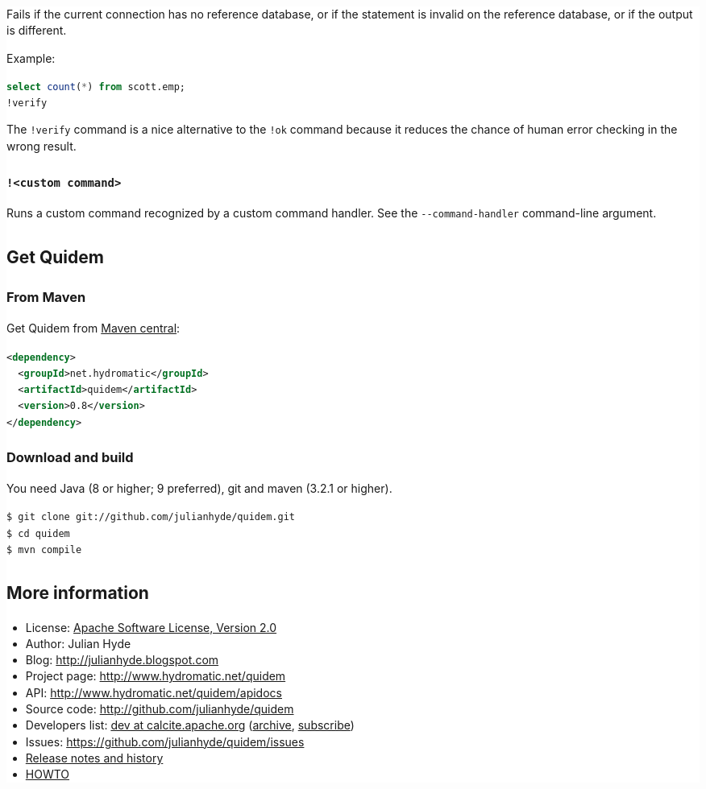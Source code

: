 Fails if the current connection has no reference database,
or if the statement is invalid on the reference database,
or if the output is different.

Example:

```sql
select count(*) from scott.emp;
!verify
```

The `!verify` command is a nice alternative to the `!ok` command
because it reduces the chance of human error checking in the wrong result.

### `!<custom command>`

Runs a custom command recognized by a custom command handler.
See the `--command-handler` command-line argument.

## Get Quidem

### From Maven

Get Quidem from
<a href="https://search.maven.org/#search%7Cga%7C1%7Ca%3Aquidem">Maven central</a>:

```xml
<dependency>
  <groupId>net.hydromatic</groupId>
  <artifactId>quidem</artifactId>
  <version>0.8</version>
</dependency>
```

### Download and build

You need Java (8 or higher; 9 preferred), git and maven (3.2.1 or higher).

```bash
$ git clone git://github.com/julianhyde/quidem.git
$ cd quidem
$ mvn compile
```

## More information

* License: <a href="LICENSE">Apache Software License, Version 2.0</a>
* Author: Julian Hyde
* Blog: http://julianhyde.blogspot.com
* Project page: http://www.hydromatic.net/quidem
* API: http://www.hydromatic.net/quidem/apidocs
* Source code: http://github.com/julianhyde/quidem
* Developers list:
  <a href="mailto:dev@calcite.apache.org">dev at calcite.apache.org</a>
  (<a href="http://mail-archives.apache.org/mod_mbox/calcite-dev/">archive</a>,
  <a href="mailto:dev-subscribe@calcite.apache.org">subscribe</a>)
* Issues: https://github.com/julianhyde/quidem/issues
* <a href="HISTORY.md">Release notes and history</a>
* <a href="HOWTO.md">HOWTO</a>
